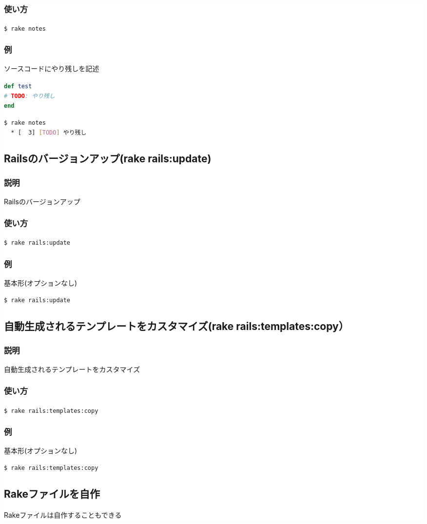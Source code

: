 ### 使い方
```bash
$ rake notes
```

### 例
ソースコードにやり残しを記述

```ruby
def test
# TODO: やり残し
end
```
```bash
$ rake notes
  * [  3] [TODO] やり残し
```

## Railsのバージョンアップ(rake rails:update)
### 説明
Railsのバージョンアップ

### 使い方
```bash
$ rake rails:update
```

### 例
基本形(オプションなし)
```bash
$ rake rails:update
```

## 自動生成されるテンプレートをカスタマイズ(rake rails:templates:copy）
### 説明
自動生成されるテンプレートをカスタマイズ

### 使い方
```bash
$ rake rails:templates:copy
```

### 例
基本形(オプションなし)
```bash
$ rake rails:templates:copy
```

## Rakeファイルを自作
Rakeファイルは自作することもできる
